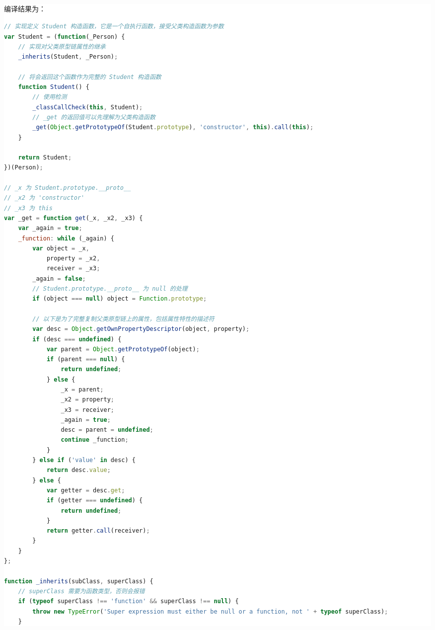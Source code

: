 编译结果为：

```JavaScript
// 实现定义 Student 构造函数，它是一个自执行函数，接受父类构造函数为参数
var Student = (function(_Person) {
    // 实现对父类原型链属性的继承
    _inherits(Student, _Person);
    
    // 将会返回这个函数作为完整的 Student 构造函数
    function Student() {
        // 使用检测
        _classCallCheck(this, Student);  
        // _get 的返回值可以先理解为父类构造函数       
        _get(Object.getPrototypeOf(Student.prototype), 'constructor', this).call(this);
    }

    return Student;
})(Person);

// _x 为 Student.prototype.__proto__
// _x2 为 'constructor'
// _x3 为 this
var _get = function get(_x, _x2, _x3) {
    var _again = true;
    _function: while (_again) {
        var object = _x,
            property = _x2,
            receiver = _x3;
        _again = false;
        // Student.prototype.__proto__ 为 null 的处理
        if (object === null) object = Function.prototype;
        
        // 以下是为了完整复制父类原型链上的属性，包括属性特性的描述符
        var desc = Object.getOwnPropertyDescriptor(object, property);
        if (desc === undefined) {
            var parent = Object.getPrototypeOf(object);
            if (parent === null) {
                return undefined;
            } else {
                _x = parent;
                _x2 = property;
                _x3 = receiver;
                _again = true;
                desc = parent = undefined;
                continue _function;
            }
        } else if ('value' in desc) {
            return desc.value;
        } else {
            var getter = desc.get;
            if (getter === undefined) {
                return undefined;
            }
            return getter.call(receiver);
        }
    }
};

function _inherits(subClass, superClass) {
    // superClass 需要为函数类型，否则会报错
    if (typeof superClass !== 'function' && superClass !== null) {
        throw new TypeError('Super expression must either be null or a function, not ' + typeof superClass);
    }
```
